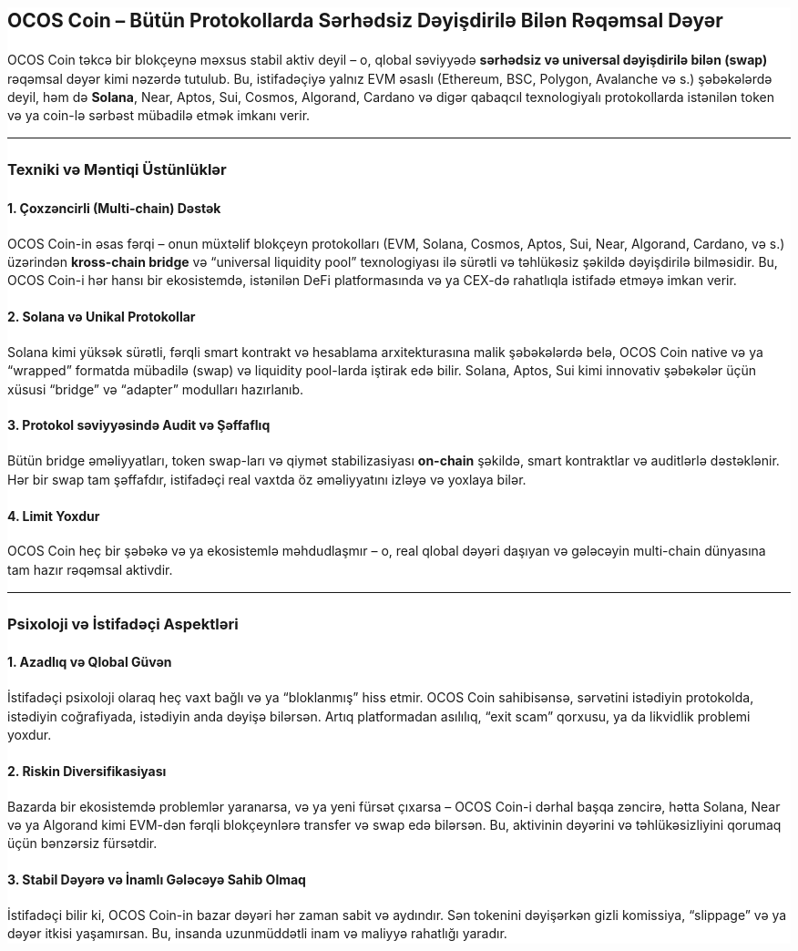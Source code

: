 ## OCOS Coin – Bütün Protokollarda Sərhədsiz Dəyişdirilə Bilən Rəqəmsal Dəyər

OCOS Coin təkcə bir blokçeynə məxsus stabil aktiv deyil – o, qlobal səviyyədə **sərhədsiz və universal dəyişdirilə bilən (swap)** rəqəmsal dəyər kimi nəzərdə tutulub. Bu, istifadəçiyə yalnız EVM əsaslı (Ethereum, BSC, Polygon, Avalanche və s.) şəbəkələrdə deyil, həm də **Solana**, Near, Aptos, Sui, Cosmos, Algorand, Cardano və digər qabaqcıl texnologiyalı protokollarda istənilən token və ya coin-lə sərbəst mübadilə etmək imkanı verir.

---

### Texniki və Məntiqi Üstünlüklər

#### 1. **Çoxzəncirli (Multi-chain) Dəstək**
OCOS Coin-in əsas fərqi – onun müxtəlif blokçeyn protokolları (EVM, Solana, Cosmos, Aptos, Sui, Near, Algorand, Cardano, və s.) üzərindən **kross-chain bridge** və “universal liquidity pool” texnologiyası ilə sürətli və təhlükəsiz şəkildə dəyişdirilə bilməsidir. Bu, OCOS Coin-i hər hansı bir ekosistemdə, istənilən DeFi platformasında və ya CEX-də rahatlıqla istifadə etməyə imkan verir.

#### 2. **Solana və Unikal Protokollar**
Solana kimi yüksək sürətli, fərqli smart kontrakt və hesablama arxitekturasına malik şəbəkələrdə belə, OCOS Coin native və ya “wrapped” formatda mübadilə (swap) və liquidity pool-larda iştirak edə bilir. Solana, Aptos, Sui kimi innovativ şəbəkələr üçün xüsusi “bridge” və “adapter” modulları hazırlanıb.

#### 3. **Protokol səviyyəsində Audit və Şəffaflıq**
Bütün bridge əməliyyatları, token swap-ları və qiymət stabilizasiyası **on-chain** şəkildə, smart kontraktlar və auditlərlə dəstəklənir. Hər bir swap tam şəffafdır, istifadəçi real vaxtda öz əməliyyatını izləyə və yoxlaya bilər.

#### 4. **Limit Yoxdur**
OCOS Coin heç bir şəbəkə və ya ekosistemlə məhdudlaşmır – o, real qlobal dəyəri daşıyan və gələcəyin multi-chain dünyasına tam hazır rəqəmsal aktivdir.

---

### Psixoloji və İstifadəçi Aspektləri

#### 1. **Azadlıq və Qlobal Güvən**
İstifadəçi psixoloji olaraq heç vaxt bağlı və ya “bloklanmış” hiss etmir. OCOS Coin sahibisənsə, sərvətini istədiyin protokolda, istədiyin coğrafiyada, istədiyin anda dəyişə bilərsən. Artıq platformadan asılılıq, “exit scam” qorxusu, ya da likvidlik problemi yoxdur.

#### 2. **Riskin Diversifikasiyası**
Bazarda bir ekosistemdə problemlər yaranarsa, və ya yeni fürsət çıxarsa – OCOS Coin-i dərhal başqa zəncirə, hətta Solana, Near və ya Algorand kimi EVM-dən fərqli blokçeynlərə transfer və swap edə bilərsən. Bu, aktivinin dəyərini və təhlükəsizliyini qorumaq üçün bənzərsiz fürsətdir.

#### 3. **Stabil Dəyərə və İnamlı Gələcəyə Sahib Olmaq**
İstifadəçi bilir ki, OCOS Coin-in bazar dəyəri hər zaman sabit və aydındır. Sən tokenini dəyişərkən gizli komissiya, “slippage” və ya dəyər itkisi yaşamırsan. Bu, insanda uzunmüddətli inam və maliyyə rahatlığı yaradır.

